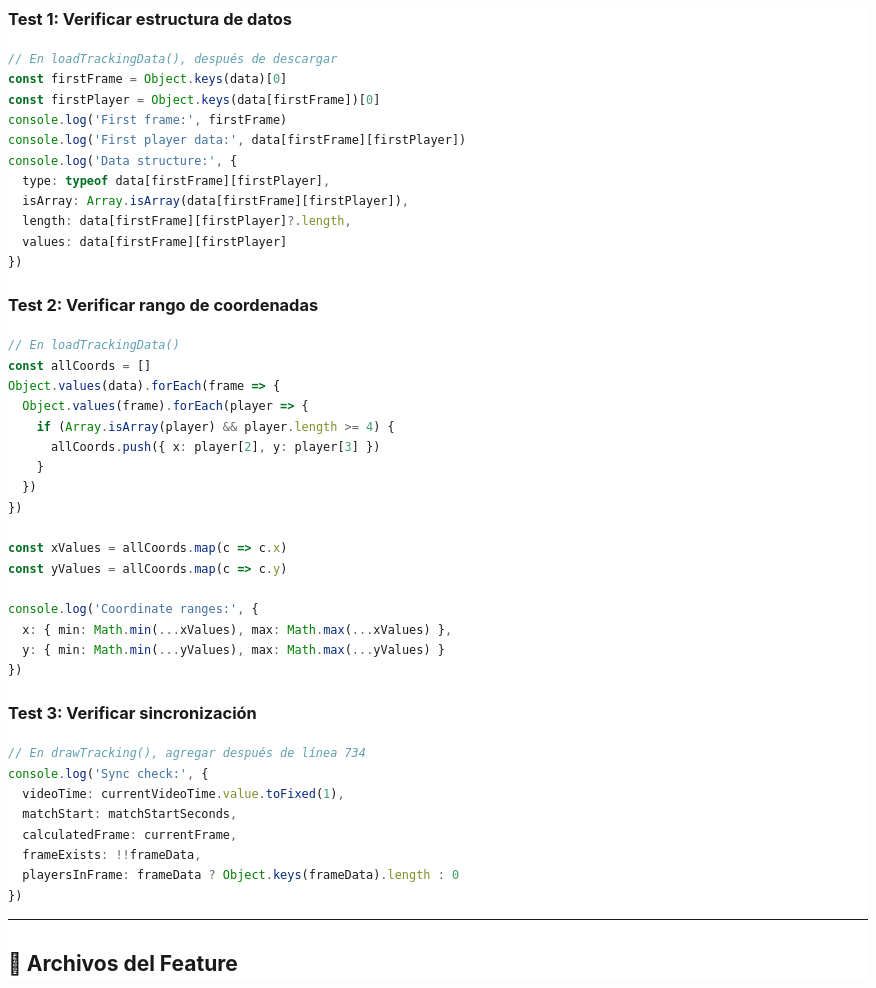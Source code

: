 ### Test 1: Verificar estructura de datos
```typescript
// En loadTrackingData(), después de descargar
const firstFrame = Object.keys(data)[0]
const firstPlayer = Object.keys(data[firstFrame])[0]
console.log('First frame:', firstFrame)
console.log('First player data:', data[firstFrame][firstPlayer])
console.log('Data structure:', {
  type: typeof data[firstFrame][firstPlayer],
  isArray: Array.isArray(data[firstFrame][firstPlayer]),
  length: data[firstFrame][firstPlayer]?.length,
  values: data[firstFrame][firstPlayer]
})
```

### Test 2: Verificar rango de coordenadas
```typescript
// En loadTrackingData()
const allCoords = []
Object.values(data).forEach(frame => {
  Object.values(frame).forEach(player => {
    if (Array.isArray(player) && player.length >= 4) {
      allCoords.push({ x: player[2], y: player[3] })
    }
  })
})

const xValues = allCoords.map(c => c.x)
const yValues = allCoords.map(c => c.y)

console.log('Coordinate ranges:', {
  x: { min: Math.min(...xValues), max: Math.max(...xValues) },
  y: { min: Math.min(...yValues), max: Math.max(...yValues) }
})
```

### Test 3: Verificar sincronización
```typescript
// En drawTracking(), agregar después de línea 734
console.log('Sync check:', {
  videoTime: currentVideoTime.value.toFixed(1),
  matchStart: matchStartSeconds,
  calculatedFrame: currentFrame,
  frameExists: !!frameData,
  playersInFrame: frameData ? Object.keys(frameData).length : 0
})
```

---

## 📂 Archivos del Feature
